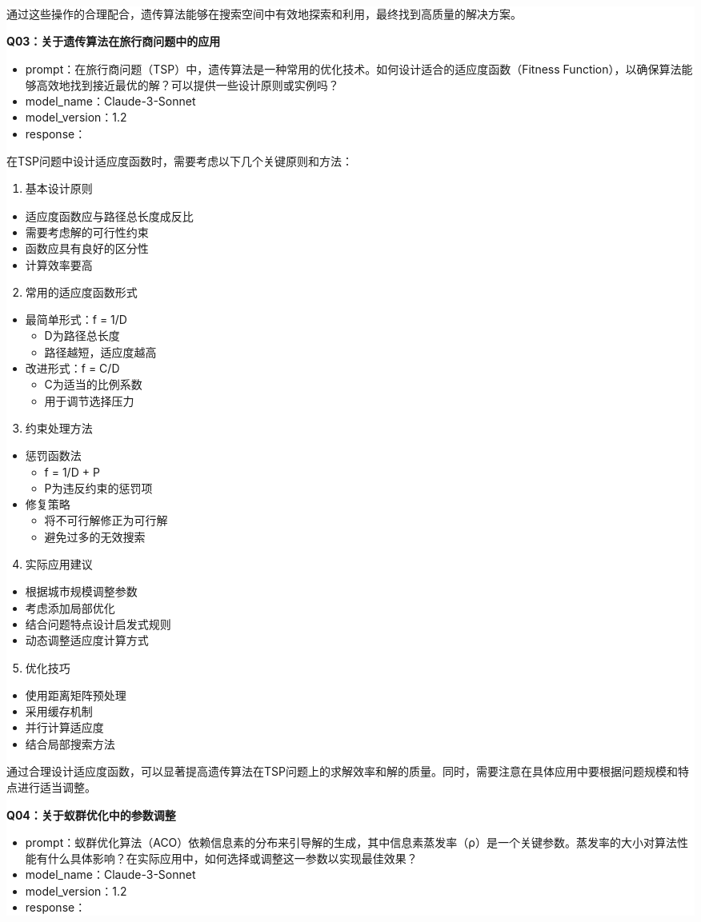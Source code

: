 通过这些操作的合理配合，遗传算法能够在搜索空间中有效地探索和利用，最终找到高质量的解决方案。


**Q03：关于遗传算法在旅行商问题中的应用**
- prompt：在旅行商问题（TSP）中，遗传算法是一种常用的优化技术。如何设计适合的适应度函数（Fitness Function），以确保算法能够高效地找到接近最优的解？可以提供一些设计原则或实例吗？
- model_name：Claude-3-Sonnet
- model_version：1.2
- response：

在TSP问题中设计适应度函数时，需要考虑以下几个关键原则和方法：

1. 基本设计原则
- 适应度函数应与路径总长度成反比
- 需要考虑解的可行性约束
- 函数应具有良好的区分性
- 计算效率要高

2. 常用的适应度函数形式
- 最简单形式：f = 1/D
  * D为路径总长度
  * 路径越短，适应度越高
- 改进形式：f = C/D
  * C为适当的比例系数
  * 用于调节选择压力

3. 约束处理方法
- 惩罚函数法
  * f = 1/D + P
  * P为违反约束的惩罚项
- 修复策略
  * 将不可行解修正为可行解
  * 避免过多的无效搜索

4. 实际应用建议
- 根据城市规模调整参数
- 考虑添加局部优化
- 结合问题特点设计启发式规则
- 动态调整适应度计算方式

5. 优化技巧
- 使用距离矩阵预处理
- 采用缓存机制
- 并行计算适应度
- 结合局部搜索方法

通过合理设计适应度函数，可以显著提高遗传算法在TSP问题上的求解效率和解的质量。同时，需要注意在具体应用中要根据问题规模和特点进行适当调整。


**Q04：关于蚁群优化中的参数调整**
- prompt：蚁群优化算法（ACO）依赖信息素的分布来引导解的生成，其中信息素蒸发率（ρ）是一个关键参数。蒸发率的大小对算法性能有什么具体影响？在实际应用中，如何选择或调整这一参数以实现最佳效果？
- model_name：Claude-3-Sonnet
- model_version：1.2
- response：
